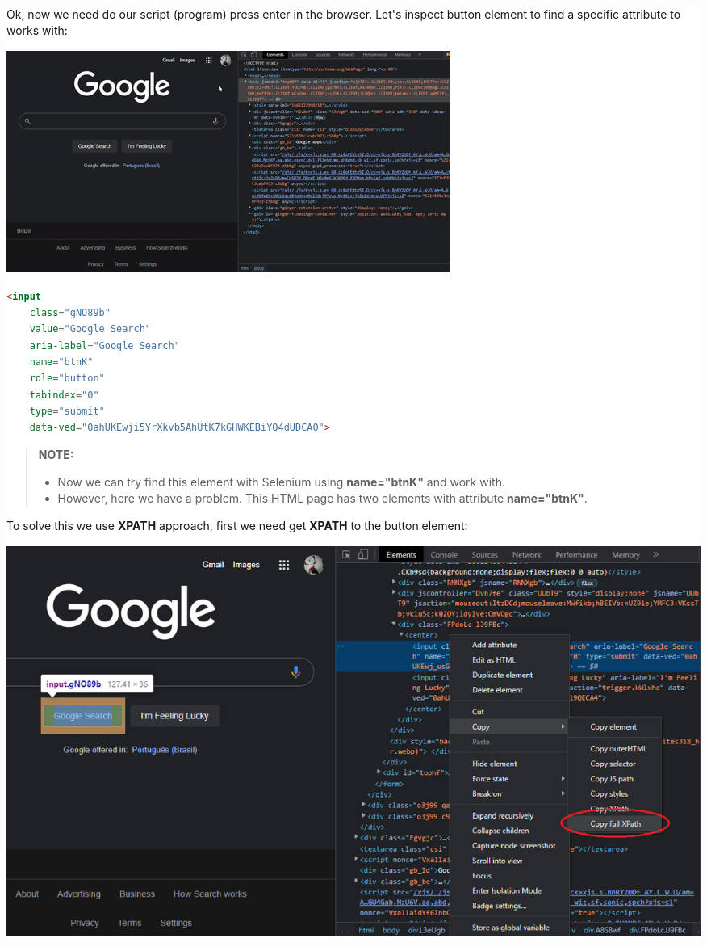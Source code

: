 Ok, now we need do our script (program) press enter in the browser. Let's inspect button element to find a specific attribute to works with:

![img](images/inspect-03.gif)  

```html
<input
    class="gNO89b"
    value="Google Search"
    aria-label="Google Search"
    name="btnK"
    role="button"
    tabindex="0"
    type="submit"
    data-ved="0ahUKEwji5YrXkvb5AhUtK7kGHWKEBiYQ4dUDCA0">
```

> **NOTE:**  
> - Now we can try find this element with Selenium using **name="btnK"** and work with.
> - However, here we have a problem. This HTML page has two elements with attribute **name="btnK"**.

To solve this we use **XPATH** approach, first we need get **XPATH** to the button element:

![img](images/inspect-04.png)  
